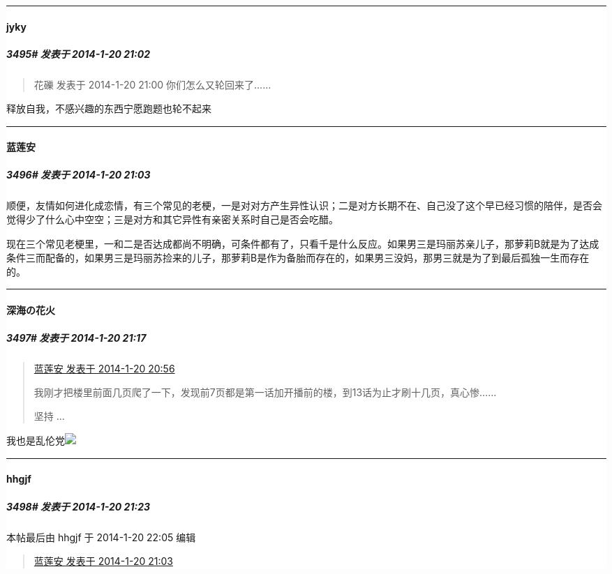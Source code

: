
-----

####  jyky  
##### 3495#       发表于 2014-1-20 21:02



<blockquote>花礫 发表于 2014-1-20 21:00
你们怎么又轮回来了……</blockquote>
释放自我，不感兴趣的东西宁愿跑题也轮不起来







-----

####  蓝莲安  
##### 3496#       发表于 2014-1-20 21:03




顺便，友情如何进化成恋情，有三个常见的老梗，一是对对方产生异性认识；二是对方长期不在、自己没了这个早已经习惯的陪伴，是否会觉得少了什么心中空空；三是对方和其它异性有亲密关系时自己是否会吃醋。

现在三个常见老梗里，一和二是否达成都尚不明确，可条件都有了，只看千是什么反应。如果男三是玛丽苏亲儿子，那萝莉B就是为了达成条件三而配备的，如果男三是玛丽苏捡来的儿子，那萝莉B是作为备胎而存在的，如果男三没妈，那男三就是为了到最后孤独一生而存在的。







-----

####  深海の花火  
##### 3497#       发表于 2014-1-20 21:17



<blockquote><a href="httphttps://bbs.saraba1st.com/2b/forum.php?mod=redirect&amp;goto=findpost&amp;pid=24268899&amp;ptid=927657" target="_blank">蓝莲安 发表于 2014-1-20 20:56</a>

我刚才把楼里前面几页爬了一下，发现前7页都是第一话加开播前的楼，到13话为止才刷十几页，真心惨……

坚持 ...</blockquote>
我也是乱伦党<img src="https://static.saraba1st.com/image/smiley/face/119.gif" referrerpolicy="no-referrer">







-----

####  hhgjf  
##### 3498#       发表于 2014-1-20 21:23



 本帖最后由 hhgjf 于 2014-1-20 22:05 编辑 
<blockquote><a href="httphttps://bbs.saraba1st.com/2b/forum.php?mod=redirect&amp;goto=findpost&amp;pid=24268987&amp;ptid=927657" target="_blank">蓝莲安 发表于 2014-1-20 21:03</a>
